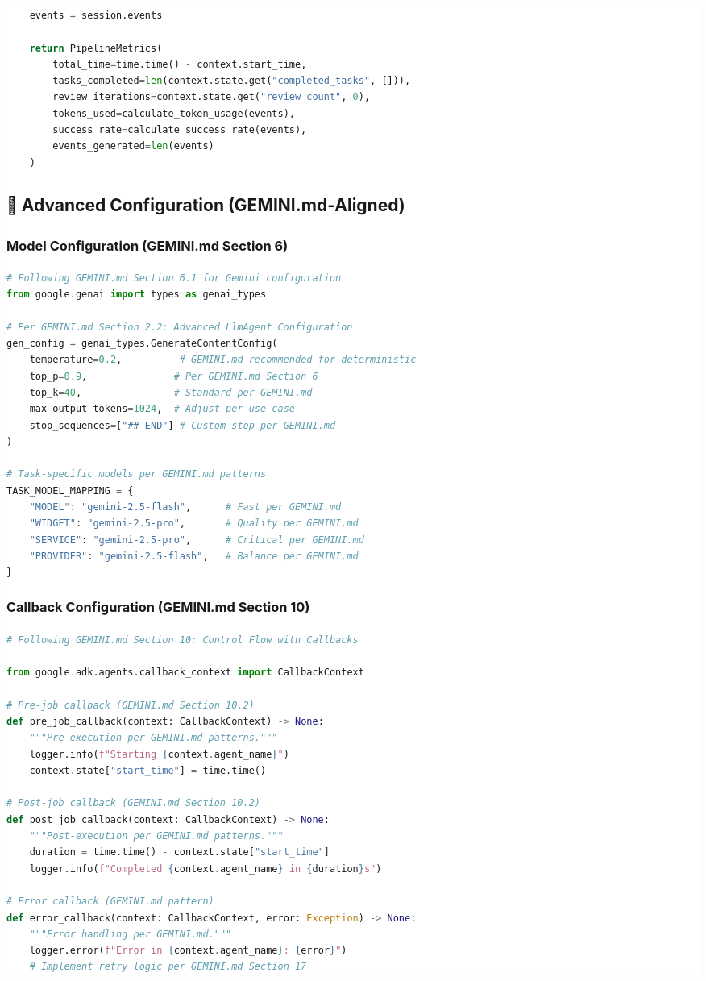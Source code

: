 ```python
    events = session.events
    
    return PipelineMetrics(
        total_time=time.time() - context.start_time,
        tasks_completed=len(context.state.get("completed_tasks", [])),
        review_iterations=context.state.get("review_count", 0),
        tokens_used=calculate_token_usage(events),
        success_rate=calculate_success_rate(events),
        events_generated=len(events)
    )
```

## 🔧 Advanced Configuration (GEMINI.md-Aligned)

### Model Configuration (GEMINI.md Section 6)

```python
# Following GEMINI.md Section 6.1 for Gemini configuration
from google.genai import types as genai_types

# Per GEMINI.md Section 2.2: Advanced LlmAgent Configuration
gen_config = genai_types.GenerateContentConfig(
    temperature=0.2,          # GEMINI.md recommended for deterministic
    top_p=0.9,               # Per GEMINI.md Section 6
    top_k=40,                # Standard per GEMINI.md
    max_output_tokens=1024,  # Adjust per use case
    stop_sequences=["## END"] # Custom stop per GEMINI.md
)

# Task-specific models per GEMINI.md patterns
TASK_MODEL_MAPPING = {
    "MODEL": "gemini-2.5-flash",      # Fast per GEMINI.md
    "WIDGET": "gemini-2.5-pro",       # Quality per GEMINI.md
    "SERVICE": "gemini-2.5-pro",      # Critical per GEMINI.md
    "PROVIDER": "gemini-2.5-flash",   # Balance per GEMINI.md
}
```

### Callback Configuration (GEMINI.md Section 10)

```python
# Following GEMINI.md Section 10: Control Flow with Callbacks

from google.adk.agents.callback_context import CallbackContext

# Pre-job callback (GEMINI.md Section 10.2)
def pre_job_callback(context: CallbackContext) -> None:
    """Pre-execution per GEMINI.md patterns."""
    logger.info(f"Starting {context.agent_name}")
    context.state["start_time"] = time.time()

# Post-job callback (GEMINI.md Section 10.2)
def post_job_callback(context: CallbackContext) -> None:
    """Post-execution per GEMINI.md patterns."""
    duration = time.time() - context.state["start_time"]
    logger.info(f"Completed {context.agent_name} in {duration}s")
    
# Error callback (GEMINI.md pattern)
def error_callback(context: CallbackContext, error: Exception) -> None:
    """Error handling per GEMINI.md."""
    logger.error(f"Error in {context.agent_name}: {error}")
    # Implement retry logic per GEMINI.md Section 17
```
